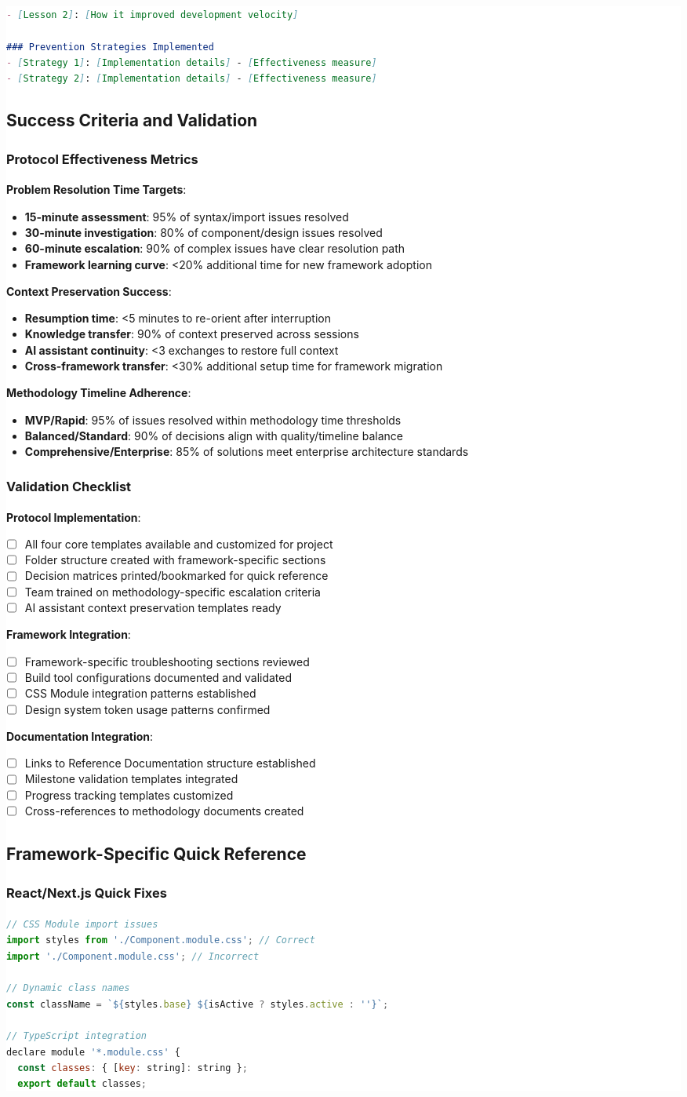 ```markdown
- [Lesson 2]: [How it improved development velocity]

### Prevention Strategies Implemented
- [Strategy 1]: [Implementation details] - [Effectiveness measure]
- [Strategy 2]: [Implementation details] - [Effectiveness measure]
```

## Success Criteria and Validation

### Protocol Effectiveness Metrics

**Problem Resolution Time Targets**:
- **15-minute assessment**: 95% of syntax/import issues resolved
- **30-minute investigation**: 80% of component/design issues resolved
- **60-minute escalation**: 90% of complex issues have clear resolution path
- **Framework learning curve**: <20% additional time for new framework adoption

**Context Preservation Success**:
- **Resumption time**: <5 minutes to re-orient after interruption
- **Knowledge transfer**: 90% of context preserved across sessions
- **AI assistant continuity**: <3 exchanges to restore full context
- **Cross-framework transfer**: <30% additional setup time for framework migration

**Methodology Timeline Adherence**:
- **MVP/Rapid**: 95% of issues resolved within methodology time thresholds
- **Balanced/Standard**: 90% of decisions align with quality/timeline balance
- **Comprehensive/Enterprise**: 85% of solutions meet enterprise architecture standards

### Validation Checklist

**Protocol Implementation**:
- [ ] All four core templates available and customized for project
- [ ] Folder structure created with framework-specific sections
- [ ] Decision matrices printed/bookmarked for quick reference
- [ ] Team trained on methodology-specific escalation criteria
- [ ] AI assistant context preservation templates ready

**Framework Integration**:
- [ ] Framework-specific troubleshooting sections reviewed
- [ ] Build tool configurations documented and validated
- [ ] CSS Module integration patterns established
- [ ] Design system token usage patterns confirmed

**Documentation Integration**:
- [ ] Links to Reference Documentation structure established
- [ ] Milestone validation templates integrated
- [ ] Progress tracking templates customized
- [ ] Cross-references to methodology documents created

## Framework-Specific Quick Reference

### React/Next.js Quick Fixes
```javascript
// CSS Module import issues
import styles from './Component.module.css'; // Correct
import './Component.module.css'; // Incorrect

// Dynamic class names
const className = `${styles.base} ${isActive ? styles.active : ''}`;

// TypeScript integration
declare module '*.module.css' {
  const classes: { [key: string]: string };
  export default classes;
```

  [styles.active]: isActive,
  [styles.disabled]: isDisabled